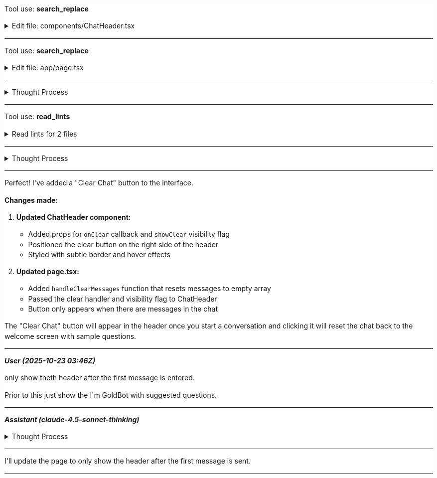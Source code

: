 
Tool use: **search_replace**


<details><summary>Edit file: components/ChatHeader.tsx</summary></details>

---

Tool use: **search_replace**


<details><summary>Edit file: app/page.tsx</summary></details>

---

<think><details><summary>Thought Process</summary></details></think>

---

Tool use: **read_lints**

<details><summary>Read lints for 2 files</summary></details>

---

<think><details><summary>Thought Process</summary></details></think>

---

Perfect! I've added a "Clear Chat" button to the interface.

**Changes made:**

1. **Updated ChatHeader component:**
   - Added props for `onClear` callback and `showClear` visibility flag
   - Positioned the clear button on the right side of the header
   - Styled with subtle border and hover effects

2. **Updated page.tsx:**
   - Added `handleClearMessages` function that resets messages to empty array
   - Passed the clear handler and visibility flag to ChatHeader
   - Button only appears when there are messages in the chat

The "Clear Chat" button will appear in the header once you start a conversation and clicking it will reset the chat back to the welcome screen with sample questions.

---

_**User (2025-10-23 03:46Z)**_

only show theth header after the first message is entered.

Prior to this just show the I'm GoldBot with suggested questions.

---

_**Assistant (claude-4.5-sonnet-thinking)**_

<think><details><summary>Thought Process</summary></details></think>

---

I'll update the page to only show the header after the first message is sent.

---